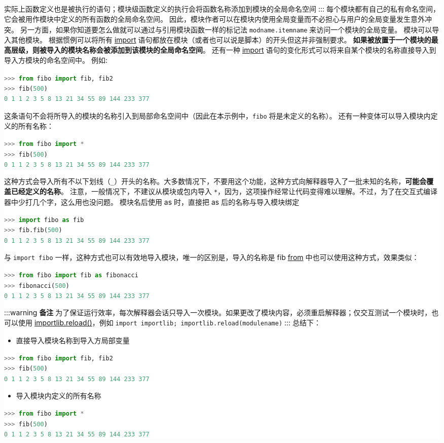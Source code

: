 实际上函数定义也是被执行的语句；模块级函数定义的执行会将函数名称添加到模块的全局命名空间
:::
每个模块都有自己的私有命名空间，它会被用作模块中定义的所有函数的全局命名空间。 因此，模块作者可以在模块内使用全局变量而不必担心与用户的全局变量发生意外冲突。 另一方面，如果你知道要怎么做就可以通过与引用模块函数一样的标记法 `modname.itemname` 来访问一个模块的全局变量。
模块可以导入其他模块。 根据惯例可以将所有 [import](https://docs.python.org/zh-cn/3.12/reference/simple_stmts.html#import) 语句都放在模块（或者也可以说是脚本）的开头但这并非强制要求。 **如果被放置于一个模块的最高层级，则被导入的模块名称会被添加到该模块的全局命名空间**。
还有一种 [import](https://docs.python.org/zh-cn/3.12/reference/simple_stmts.html#import) 语句的变化形式可以将来自某个模块的名称直接导入到导入方模块的命名空间中。 例如:
```python
>>> from fibo import fib, fib2
>>> fib(500)
0 1 1 2 3 5 8 13 21 34 55 89 144 233 377 
```
这条语句不会将所导入的模块的名称引入到局部命名空间中（因此在本示例中，`fibo` 将是未定义的名称）。
还有一种变体可以导入模块内定义的所有名称：
```python
>>> from fibo import *
>>> fib(500)
0 1 1 2 3 5 8 13 21 34 55 89 144 233 377 
```
这种方式会导入所有不以下划线（`_`）开头的名称。大多数情况下，不要用这个功能，这种方式向解释器导入了一批未知的名称，**可能会覆盖已经定义的名称**。
注意，一般情况下，不建议从模块或包内导入 `*`，因为，这项操作经常让代码变得难以理解。不过，为了在交互式编译器中少打几个字，这么用也没问题。
模块名后使用 as 时，直接把 as 后的名称与导入模块绑定
```python
>>> import fibo as fib
>>> fib.fib(500)
0 1 1 2 3 5 8 13 21 34 55 89 144 233 377 
```
与 `import fibo` 一样，这种方式也可以有效地导入模块，唯一的区别是，导入的名称是 fib
[from](https://docs.python.org/zh-cn/3.12/reference/simple_stmts.html#from) 中也可以使用这种方式，效果类似：
```python
>>> from fibo import fib as fibonacci
>>> fibonacci(500)
0 1 1 2 3 5 8 13 21 34 55 89 144 233 377 

```
:::warning
**备注**
为了保证运行效率，每次解释器会话只导入一次模块。如果更改了模块内容，必须重启解释器；仅交互测试一个模块时，也可以使用 [importlib.reload()](https://docs.python.org/zh-cn/3.12/library/importlib.html#importlib.reload)，例如 `import importlib; importlib.reload(modulename)`
:::
总结下：

- 直接导入模块名称到导入方局部变量
```python
>>> from fibo import fib, fib2
>>> fib(500)
0 1 1 2 3 5 8 13 21 34 55 89 144 233 377 
```

- 导入模块内定义的所有名称
```python
>>> from fibo import *
>>> fib(500)
0 1 1 2 3 5 8 13 21 34 55 89 144 233 377 
```
